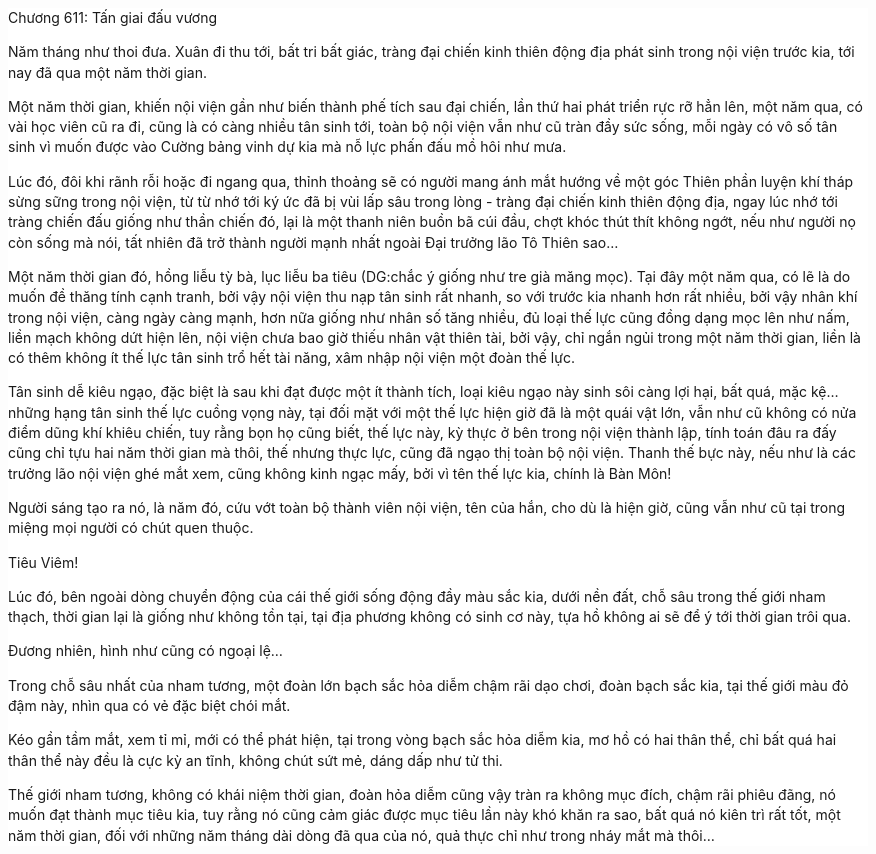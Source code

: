 




Chương 611: Tấn giai đấu vương


Năm tháng như thoi đưa. Xuân đi thu tới, bất tri bất giác, tràng đại chiến kinh thiên động địa phát sinh trong nội viện trước kia, tới nay đã qua một năm thời gian.

Một năm thời gian, khiến nội viện gần như biến thành phế tích sau đại chiến, lần thứ hai phát triển rực rỡ hẳn lên, một năm qua, có vài học viên cũ ra đi, cũng là có càng nhiều tân sinh tới, toàn bộ nội viện vẫn như cũ tràn đầy sức sống, mỗi ngày có vô số tân sinh vì muốn được vào Cường bảng vinh dự kia mà nỗ lực phấn đấu mồ hôi như mưa.

Lúc đó, đôi khi rãnh rỗi hoặc đi ngang qua, thỉnh thoảng sẽ có người mang ánh mắt hướng về một góc Thiên phần luyện khí tháp sừng sững trong nội viện, từ từ nhớ tới ký ức đã bị vùi lấp sâu trong lòng - tràng đại chiến kinh thiên động địa, ngay lúc nhớ tới tràng chiến đấu giống như thần chiến đó, lại là một thanh niên buồn bã cúi đầu, chợt khóc thút thít không ngớt, nếu như người nọ còn sống mà nói, tất nhiên đã trở thành người mạnh nhất ngoài Đại trưởng lão Tô Thiên sao…

Một năm thời gian đó, hồng liễu tỳ bà, lục liễu ba tiêu (DG:chắc ý giống như tre già măng mọc). Tại đây một năm qua, có lẽ là do muốn đề thăng tính cạnh tranh, bởi vậy nội viện thu nạp tân sinh rất nhanh, so với trước kia nhanh hơn rất nhiều, bởi vậy nhân khí trong nội viện, càng ngày càng mạnh, hơn nữa giống như nhân số tăng nhiều, đủ loại thế lực cũng đồng dạng mọc lên như nấm, liền mạch không dứt hiện lên, nội viện chưa bao giờ thiếu nhân vật thiên tài, bởi vậy, chỉ ngắn ngủi trong một năm thời gian, liền là có thêm không ít thế lực tân sinh trổ hết tài năng, xâm nhập nội viện một đoàn thế lực.

Tân sinh dễ kiêu ngạo, đặc biệt là sau khi đạt được một ít thành tích, loại kiêu ngạo này sinh sôi càng lợi hại, bất quá, mặc kệ…những hạng tân sinh thế lực cuồng vọng này, tại đối mặt với một thế lực hiện giờ đã là một quái vật lớn, vẫn như cũ không có nửa điểm dũng khí khiêu chiến, tuy rằng bọn họ cũng biết, thế lực này, kỳ thực ở bên trong nội viện thành lập, tính toán đâu ra đấy cũng chỉ tựu hai năm thời gian mà thôi, thế nhưng thực lực, cũng đã ngạo thị toàn bộ nội viện. Thanh thế bực này, nếu như là các trưởng lão nội viện ghé mắt xem, cũng không kinh ngạc mấy, bởi vì tên thế lực kia, chính là Bàn Môn!

Người sáng tạo ra nó, là năm đó, cứu vớt toàn bộ thành viên nội viện, tên của hắn, cho dù là hiện giờ, cũng vẫn như cũ tại trong miệng mọi người có chút quen thuộc.

Tiêu Viêm!

Lúc đó, bên ngoài dòng chuyển động của cái thế giới sống động đầy màu sắc kia, dưới nền đất, chỗ sâu trong thế giới nham thạch, thời gian lại là giống như không tồn tại, tại địa phương không có sinh cơ này, tựa hồ không ai sẽ để ý tới thời gian trôi qua.

Đương nhiên, hình như cũng có ngoại lệ…

Trong chỗ sâu nhất của nham tương, một đoàn lớn bạch sắc hỏa diễm chậm rãi dạo chơi, đoàn bạch sắc kia, tại thế giới màu đỏ đậm này, nhìn qua có vẻ đặc biệt chói mắt.

Kéo gần tầm mắt, xem tỉ mỉ, mới có thể phát hiện, tại trong vòng bạch sắc hỏa diễm kia, mơ hồ có hai thân thể, chỉ bất quá hai thân thể này đều là cực kỳ an tĩnh, không chút sứt mẻ, dáng dấp như tử thi.

Thế giới nham tương, không có khái niệm thời gian, đoàn hỏa diễm cũng vậy tràn ra không mục đích, chậm rãi phiêu đãng, nó muốn đạt thành mục tiêu kia, tuy rằng nó cũng cảm giác được mục tiêu lần này khó khăn ra sao, bất quá nó kiên trì rất tốt, một năm thời gian, đối với những năm tháng dài dòng đã qua của nó, quả thực chỉ như trong nháy mắt mà thôi…
